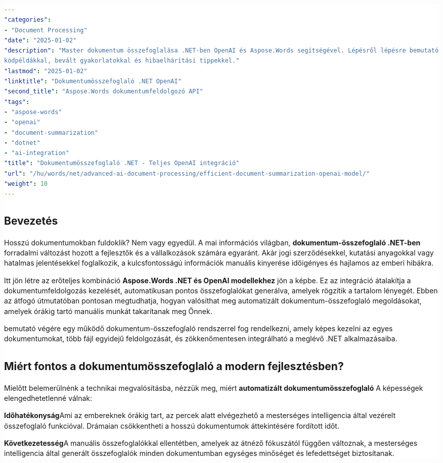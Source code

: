 ```yaml
---
"categories":
- "Document Processing"
"date": "2025-01-02"
"description": "Master dokumentum összefoglalása .NET-ben OpenAI és Aspose.Words segítségével. Lépésről lépésre bemutató kódpéldákkal, bevált gyakorlatokkal és hibaelhárítási tippekkel."
"lastmod": "2025-01-02"
"linktitle": "Dokumentumösszefoglaló .NET OpenAI"
"second_title": "Aspose.Words dokumentumfeldolgozó API"
"tags":
- "aspose-words"
- "openai"
- "document-summarization"
- "dotnet"
- "ai-integration"
"title": "Dokumentumösszefoglaló .NET - Teljes OpenAI integráció"
"url": "/hu/words/net/advanced-ai-document-processing/efficient-document-summarization-openai-model/"
"weight": 10
---
```


## Bevezetés

Hosszú dokumentumokban fuldoklik? Nem vagy egyedül. A mai információs világban, **dokumentum-összefoglaló .NET-ben** forradalmi változást hozott a fejlesztők és a vállalkozások számára egyaránt. Akár jogi szerződésekkel, kutatási anyagokkal vagy hatalmas jelentésekkel foglalkozik, a kulcsfontosságú információk manuális kinyerése időigényes és hajlamos az emberi hibákra.

Itt jön létre az erőteljes kombináció **Aspose.Words .NET és OpenAI modellekhez** jön a képbe. Ez az integráció átalakítja a dokumentumfeldolgozás kezelését, automatikusan pontos összefoglalókat generálva, amelyek rögzítik a tartalom lényegét. Ebben az átfogó útmutatóban pontosan megtudhatja, hogyan valósíthat meg automatizált dokumentum-összefoglaló megoldásokat, amelyek órákig tartó manuális munkát takarítanak meg Önnek.

bemutató végére egy működő dokumentum-összefoglaló rendszerrel fog rendelkezni, amely képes kezelni az egyes dokumentumokat, több fájl egyidejű feldolgozását, és zökkenőmentesen integrálható a meglévő .NET alkalmazásaiba.

## Miért fontos a dokumentumösszefoglaló a modern fejlesztésben?

Mielőtt belemerülnénk a technikai megvalósításba, nézzük meg, miért **automatizált dokumentumösszefoglaló** A képességek elengedhetetlenné válnak:

**Időhatékonyság**Ami az embereknek órákig tart, az percek alatt elvégezhető a mesterséges intelligencia által vezérelt összefoglaló funkcióval. Drámaian csökkentheti a hosszú dokumentumok áttekintésére fordított időt.

**Következetesség**A manuális összefoglalókkal ellentétben, amelyek az átnéző fókuszától függően változnak, a mesterséges intelligencia által generált összefoglalók minden dokumentumban egységes minőséget és lefedettséget biztosítanak.
